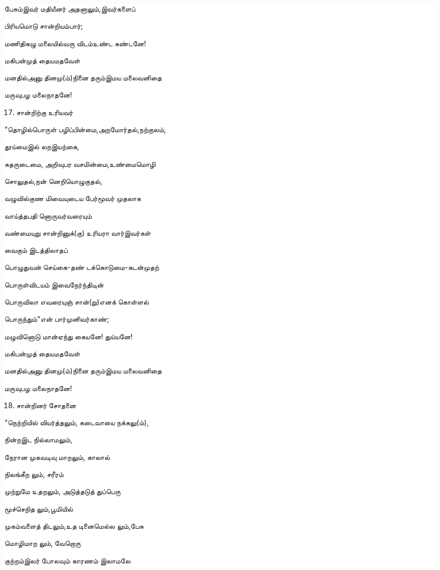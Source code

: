 பேசும்இவர் மதியீனர் அதனாலும்,இவர்களைப்  

பிரியமொடு சான்றியம்பார்;  

மணிதிகழு மலையில்வரு விடம்உண்ட கண்டனே!  

மகிபன்முத் தையமதவேள்  

மனதில்அனு தினமு(ம்)நினை தரும்இமய மலைவனிதை  

மருவுபழ மலைநாதனே!  

17. சான்றிற்கு உரியவர்  

"தொழில்பொருள் பழிப்பின்மை,அறமோர்தல்,நற்குலம்,  

தூய்மைஇல் லறஇயற்கை,  

சுதருடைமை, அறிவுபர வசமின்மை,உண்மைமொழி  

சொலுதல்,நன் னெறியொழுகுதல்,  

வழுவில்குண மிவையுடைய பேர்மூவர் முதலாக  

வாய்த்தபதி னொருவர்வரையும்  

வண்மையுறு சான்றினுக்(கு) உரியரா வார்இவர்கள்  

வைகும் இடத்திலாதப்  

பொழுதுவன் செய்கை-தண் டக்கொடுமை-கடன்முதற்  

பொருள்விடயம் இவைநேர்ந்திடின்  

பொருவிலா எவரையுஞ் சான்(று)எனக் கொள்ளல்  

பொருந்தும்"என் பார்முனிவர்காண்;  

மழுவினொடு மான்ஏந்து கையனே! துய்யனே!  

மகிபன்முத் தையமதவேள்  

மனதில்அனு தினமு(ம்)நினை தரும்இமய மலைவனிதை  

மருவுபழ மலைநாதனே!  

18. சான்றினர் சோதனை  

"நெற்றியில் வியர்த்தலும், கடைவாயை நக்கலு(ம்),  

நின்றஇட நில்லாமலும்,  

நேரான முகவடிவு மாறலும், காலால்  

நிலங்கீற லும், சரீரம்  

முற்றுமே உதறலும், அடுத்தடுத் துப்பெரு  

மூச்செறித லும்,பூமியில்  

முகம்வளைத் திடலும்,உத டினைமெல்ல லும்,பேசு  

மொழிமாற லும், வேறொரு  

குற்றம்இலர் போலவும் காரணம் இலாமலே  
